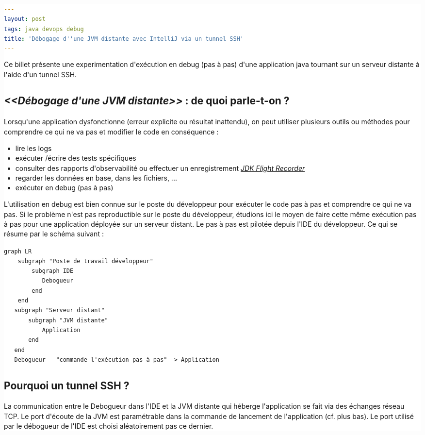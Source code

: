 ```yaml
---
layout: post
tags: java devops debug
title: 'Débogage d''une JVM distante avec IntelliJ via un tunnel SSH'
---
```


Ce billet présente une experimentation d'exécution en debug (pas à pas) d'une application java tournant sur un serveur distante à l'aide d'un tunnel SSH.

## _<<Débogage d'une JVM distante>>_ : de quoi parle-t-on ?

Lorsqu'une application dysfonctionne (erreur explicite ou résultat inattendu), on peut utiliser plusieurs outils ou méthodes
pour comprendre ce qui ne va pas et modifier le code en conséquence :
- lire les logs
- exécuter /écrire des tests spécifiques
- consulter des rapports d'observabilité ou effectuer un enregistrement [_JDK Flight Recorder_](https://dev.java/learn/jvm/jfr/intro/)
- regarder les données en base, dans les fichiers, ...
- exécuter en debug (pas à pas)

L'utilisation en debug est bien connue sur le poste du développeur pour exécuter le code pas à pas et comprendre
ce qui ne va pas. Si le problème n'est pas reproductible sur le poste du développeur, étudions ici le moyen de faire 
cette même exécution pas à pas pour une application déployée sur un serveur distant. Le pas à pas est pilotée depuis l'IDE
du développeur. Ce qui se résume par le schéma suivant :

```mermaid
graph LR
    subgraph "Poste de travail développeur" 
        subgraph IDE 
           Debogueur 
        end
    end
   subgraph "Serveur distant" 
       subgraph "JVM distante" 
           Application
       end
   end
   Debogueur --"commande l'exécution pas à pas"--> Application

```

## Pourquoi un tunnel SSH ?

La communication entre le Debogueur dans l'IDE et la JVM distante qui héberge l'application se fait via des échanges réseau 
TCP. Le port d'écoute de la JVM est paramétrable dans la commande de lancement de l'application (cf. plus bas). Le port utilisé 
par le débogueur de l'IDE est choisi aléatoirement pas ce dernier.
